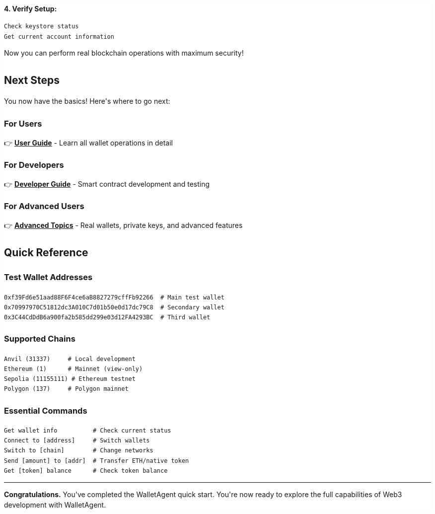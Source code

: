 **4. Verify Setup:**
```
Check keystore status
Get current account information
```

Now you can perform real blockchain operations with maximum security!

## Next Steps

You now have the basics! Here's where to go next:

### For Users
👉 **[User Guide](../user-guide/)** - Learn all wallet operations in detail

### For Developers  
👉 **[Developer Guide](../developer-guide/)** - Smart contract development and testing

### For Advanced Users
👉 **[Advanced Topics](../advanced/)** - Real wallets, private keys, and advanced features

## Quick Reference

### Test Wallet Addresses
```
0xf39Fd6e51aad88F6F4ce6aB8827279cffFb92266  # Main test wallet
0x70997970C51812dc3A010C7d01b50e0d17dc79C8  # Secondary wallet  
0x3C44CdDdB6a900fa2b585dd299e03d12FA4293BC  # Third wallet
```

### Supported Chains
```
Anvil (31337)     # Local development
Ethereum (1)      # Mainnet (view-only)
Sepolia (11155111) # Ethereum testnet
Polygon (137)     # Polygon mainnet
```

### Essential Commands
```
Get wallet info          # Check current status
Connect to [address]     # Switch wallets
Switch to [chain]        # Change networks  
Send [amount] to [addr]  # Transfer ETH/native token
Get [token] balance      # Check token balance
```

---

**Congratulations.** You've completed the WalletAgent quick start. You're now ready to explore the full capabilities of Web3 development with WalletAgent.